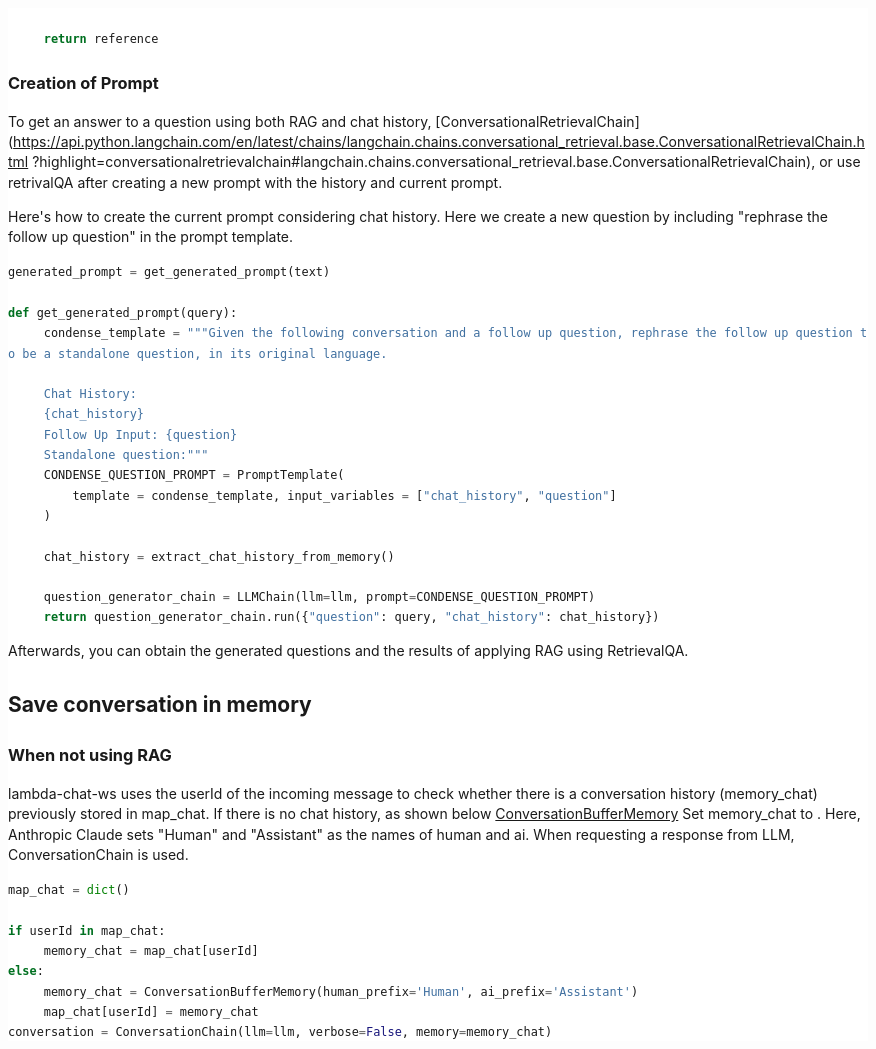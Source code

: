 ```python
        
     return reference
```


### Creation of Prompt

To get an answer to a question using both RAG and chat history, [ConversationalRetrievalChain](https://api.python.langchain.com/en/latest/chains/langchain.chains.conversational_retrieval.base.ConversationalRetrievalChain.html ?highlight=conversationalretrievalchain#langchain.chains.conversational_retrieval.base.ConversationalRetrievalChain), or use retrivalQA after creating a new prompt with the history and current prompt.

Here's how to create the current prompt considering chat history. Here we create a new question by including "rephrase the follow up question" in the prompt template.

```python
generated_prompt = get_generated_prompt(text)

def get_generated_prompt(query):
     condense_template = """Given the following conversation and a follow up question, rephrase the follow up question to be a standalone question, in its original language.

     Chat History:
     {chat_history}
     Follow Up Input: {question}
     Standalone question:"""
     CONDENSE_QUESTION_PROMPT = PromptTemplate(
         template = condense_template, input_variables = ["chat_history", "question"]
     )
    
     chat_history = extract_chat_history_from_memory()
    
     question_generator_chain = LLMChain(llm=llm, prompt=CONDENSE_QUESTION_PROMPT)
     return question_generator_chain.run({"question": query, "chat_history": chat_history})
```

Afterwards, you can obtain the generated questions and the results of applying RAG using RetrievalQA.

## Save conversation in memory

### When not using RAG

lambda-chat-ws uses the userId of the incoming message to check whether there is a conversation history (memory_chat) previously stored in map_chat. If there is no chat history, as shown below [ConversationBufferMemory](https://api.python.langchain.com/en/latest/memory/langchain.memory.buffer.ConversationBufferMemory.html?highlight=conversationbuffermemory#langchain.memory.buffer.ConversationBufferMemory) Set memory_chat to . Here, Anthropic Claude sets "Human" and "Assistant" as the names of human and ai. When requesting a response from LLM, ConversationChain is used.

```python
map_chat = dict()

if userId in map_chat:
     memory_chat = map_chat[userId]
else:
     memory_chat = ConversationBufferMemory(human_prefix='Human', ai_prefix='Assistant')
     map_chat[userId] = memory_chat
conversation = ConversationChain(llm=llm, verbose=False, memory=memory_chat)
```
